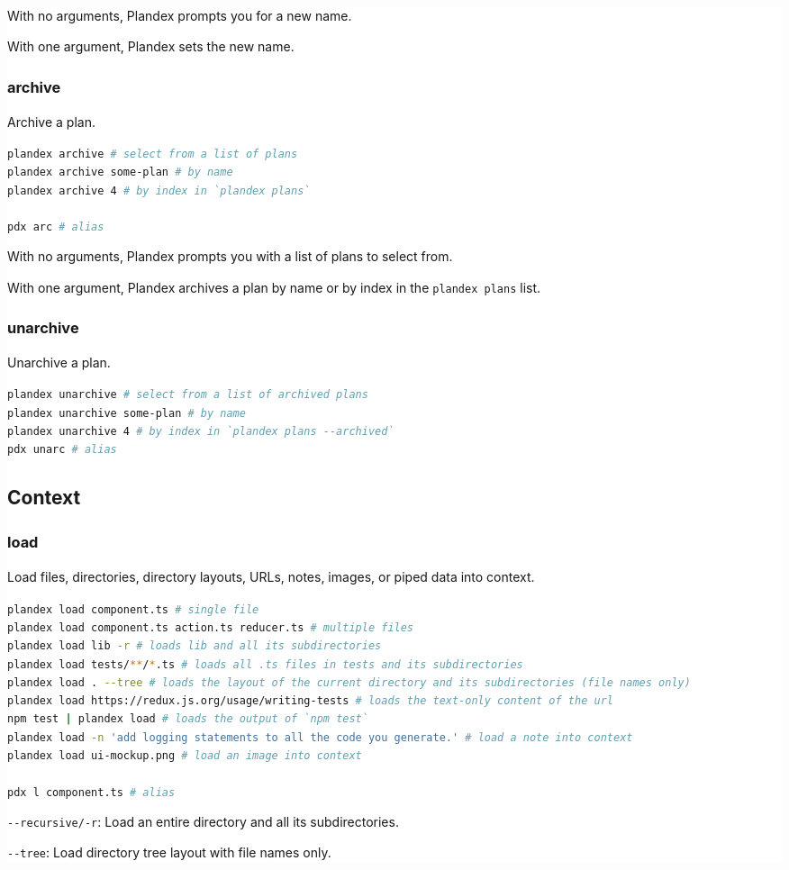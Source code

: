 With no arguments, Plandex prompts you for a new name.

With one argument, Plandex sets the new name.

### archive

Archive a plan.

```bash
plandex archive # select from a list of plans
plandex archive some-plan # by name
plandex archive 4 # by index in `plandex plans`

pdx arc # alias
```

With no arguments, Plandex prompts you with a list of plans to select from.

With one argument, Plandex archives a plan by name or by index in the `plandex plans` list.

### unarchive

Unarchive a plan.

```bash
plandex unarchive # select from a list of archived plans
plandex unarchive some-plan # by name
plandex unarchive 4 # by index in `plandex plans --archived`
pdx unarc # alias
```

## Context

### load

Load files, directories, directory layouts, URLs, notes, images, or piped data into context.

```bash
plandex load component.ts # single file
plandex load component.ts action.ts reducer.ts # multiple files
plandex load lib -r # loads lib and all its subdirectories
plandex load tests/**/*.ts # loads all .ts files in tests and its subdirectories
plandex load . --tree # loads the layout of the current directory and its subdirectories (file names only)
plandex load https://redux.js.org/usage/writing-tests # loads the text-only content of the url
npm test | plandex load # loads the output of `npm test`
plandex load -n 'add logging statements to all the code you generate.' # load a note into context
plandex load ui-mockup.png # load an image into context

pdx l component.ts # alias
```

`--recursive/-r`: Load an entire directory and all its subdirectories.

`--tree`: Load directory tree layout with file names only.
